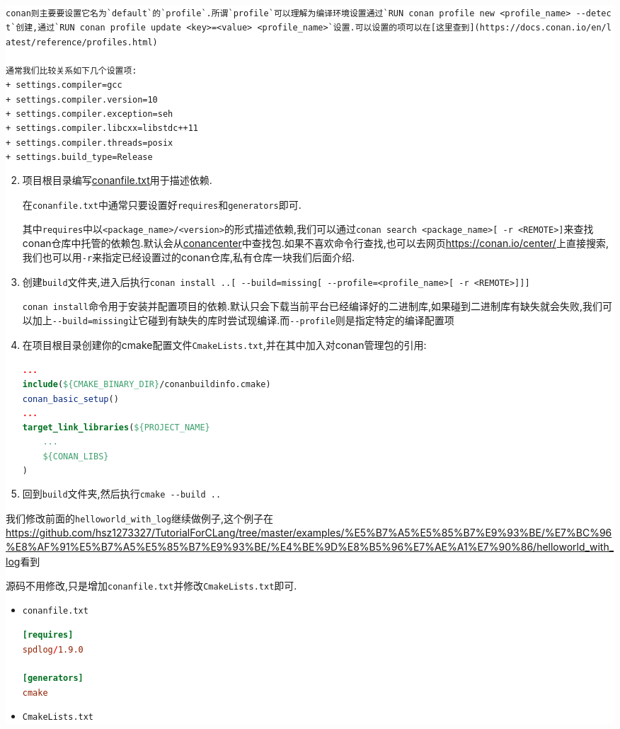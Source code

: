     conan则主要要设置它名为`default`的`profile`.所谓`profile`可以理解为编译环境设置通过`RUN conan profile new <profile_name> --detect`创建,通过`RUN conan profile update <key>=<value> <profile_name>`设置.可以设置的项可以在[这里查到](https://docs.conan.io/en/latest/reference/profiles.html)

    通常我们比较关系如下几个设置项:
    + settings.compiler=gcc
    + settings.compiler.version=10
    + settings.compiler.exception=seh
    + settings.compiler.libcxx=libstdc++11
    + settings.compiler.threads=posix
    + settings.build_type=Release

2. 项目根目录编写[conanfile.txt](https://docs.conan.io/en/latest/reference/conanfile_txt.html)用于描述依赖.

    在`conanfile.txt`中通常只要设置好`requires`和`generators`即可.

    其中`requires`中以`<package_name>/<version>`的形式描述依赖,我们可以通过`conan search <package_name>[ -r <REMOTE>]`来查找conan仓库中托管的依赖包.默认会从[conancenter](https://center.conan.io)中查找包.如果不喜欢命令行查找,也可以去网页<https://conan.io/center/>上直接搜索,我们也可以用`-r`来指定已经设置过的conan仓库,私有仓库一块我们后面介绍.

3. 创建`build`文件夹,进入后执行`conan install ..[ --build=missing[ --profile=<profile_name>[ -r <REMOTE>]]]`

    `conan install`命令用于安装并配置项目的依赖.默认只会下载当前平台已经编译好的二进制库,如果碰到二进制库有缺失就会失败,我们可以加上`--build=missing`让它碰到有缺失的库时尝试现编译.而`--profile`则是指定特定的编译配置项

4. 在项目根目录创建你的cmake配置文件`CmakeLists.txt`,并在其中加入对conan管理包的引用:

    ```cmake
    ...
    include(${CMAKE_BINARY_DIR}/conanbuildinfo.cmake)
    conan_basic_setup()
    ...
    target_link_libraries(${PROJECT_NAME}  
        ...
        ${CONAN_LIBS}
    )
    ```

5. 回到`build`文件夹,然后执行`cmake --build ..`

我们修改前面的`helloworld_with_log`继续做例子,这个例子在<https://github.com/hsz1273327/TutorialForCLang/tree/master/examples/%E5%B7%A5%E5%85%B7%E9%93%BE/%E7%BC%96%E8%AF%91%E5%B7%A5%E5%85%B7%E9%93%BE/%E4%BE%9D%E8%B5%96%E7%AE%A1%E7%90%86/helloworld_with_log>看到

源码不用修改,只是增加`conanfile.txt`并修改`CmakeLists.txt`即可.

+ `conanfile.txt`

    ```conf
    [requires]
    spdlog/1.9.0

    [generators]
    cmake
    ```

+ `CmakeLists.txt`
